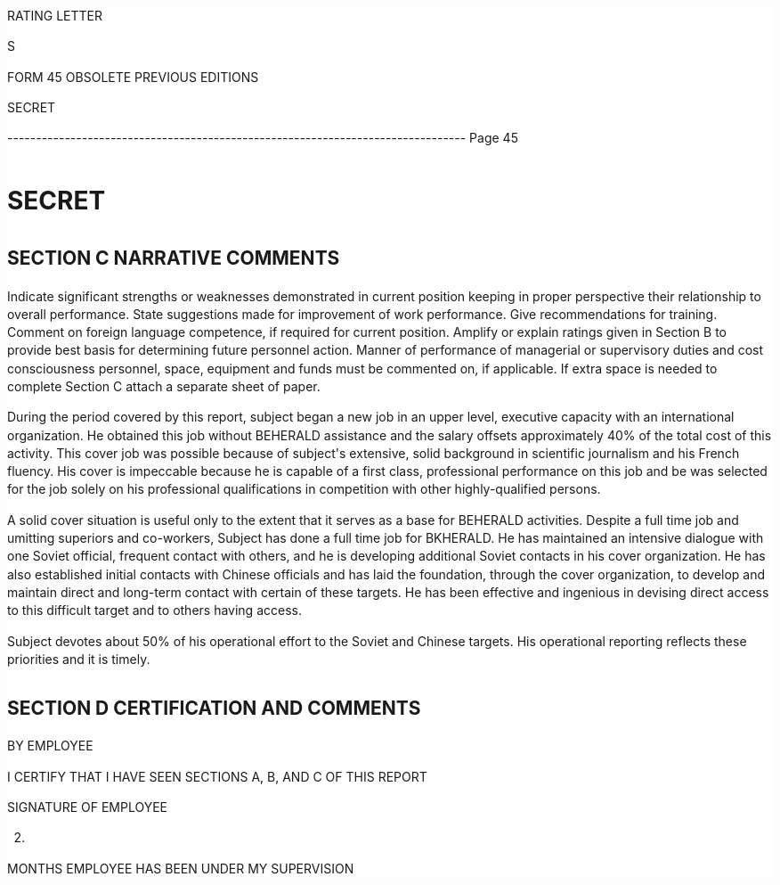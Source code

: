 RATING
LETTER

S

FORM 45 OBSOLETE PREVIOUS EDITIONS

SECRET


-------------------------------------------------------------------------------- Page 45

# SECRET

## SECTION C NARRATIVE COMMENTS

Indicate significant strengths or weaknesses demonstrated in current position keeping in proper perspective their relationship to overall performance. State suggestions made for improvement of work performance. Give recommendations for training. Comment on foreign language competence, if required for current position. Amplify or explain ratings given in Section B to provide best basis for determining future personnel action. Manner of performance of managerial or supervisory duties and cost consciousness personnel, space, equipment and funds must be commented on, if applicable. If extra space is needed to complete Section C attach a separate sheet of paper.

During the period covered by this report, subject began a new job in an upper level, executive capacity with an international organization. He obtained this job without BEHERALD assistance and the salary offsets approximately 40% of the total cost of this activity. This cover job was possible because of subject's extensive, solid background in scientific journalism and his French fluency. His cover is impeccable because he is capable of a first class, professional performance on this job and be was selected for the job solely on his professional qualifications in competition with other highly-qualified persons.

A solid cover situation is useful only to the extent that it serves as a base for BEHERALD activities. Despite a full time job and umitting superiors and co-workers, Subject has done a full time job for BKHERALD. He has maintained an intensive dialogue with one Soviet official, frequent contact with others, and he is developing additional Soviet contacts in his cover organization. He has also established initial contacts with Chinese officials and has laid the foundation, through the cover organization, to develop and maintain direct and long-term contact with certain of these targets. He has been effective and ingenious in devising direct access to this difficult target and to others having access.

Subject devotes about 50% of his operational effort to the Soviet and Chinese targets. His operational reporting reflects these priorities and it is timely.

## SECTION D CERTIFICATION AND COMMENTS

BY EMPLOYEE

I CERTIFY THAT I HAVE SEEN SECTIONS A, B, AND C OF THIS REPORT

SIGNATURE OF EMPLOYEE

2. 
MONTHS EMPLOYEE HAS BEEN UNDER MY SUPERVISION
